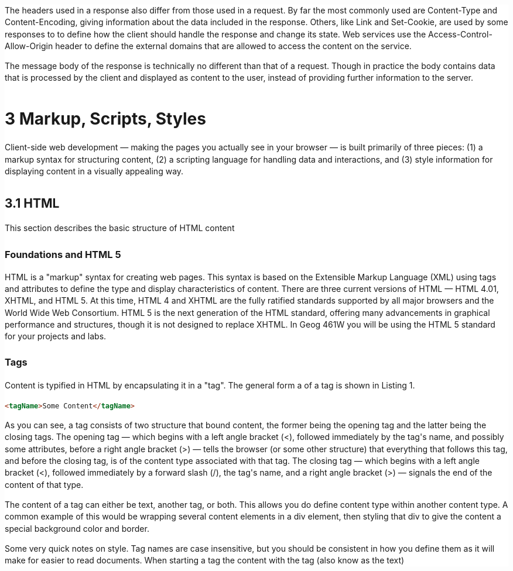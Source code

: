 The headers used in a response also differ from those used in a request. By far the most commonly used are Content-Type and Content-Encoding, giving information about the data included in the response. Others, like Link and Set-Cookie, are used by some responses to to define how the client should handle the response and change its state. Web services use the Access-Control-Allow-Origin header to define the external domains that are allowed to access the content on the service. 

The message body of the response is technically no different than that of a request. Though in practice the body contains data that is processed by the client and displayed as content to the user, instead of providing further information to the server. 

# 3 Markup, Scripts, Styles

Client-side web development &mdash; making the pages you actually see in your browser &mdash; is built primarily of three pieces: (1) a markup syntax for structuring content, (2) a scripting language for handling data and interactions, and (3) style information for displaying content in a visually appealing way. 

## 3.1 HTML
        
This section describes the basic structure of HTML content 

### Foundations and HTML 5

HTML is a "markup" syntax for creating web pages. This syntax is based on the Extensible Markup Language (XML) using tags and attributes to define the type and display characteristics of content. There are three current versions of HTML &mdash; HTML 4.01, XHTML, and HTML 5. At this time, HTML 4 and XHTML are the fully ratified standards supported by all major browsers and the World Wide Web Consortium. HTML 5 is the next generation of the HTML standard, offering many advancements in graphical performance and structures, though it is not designed to replace XHTML. In Geog 461W you will be using the HTML 5 standard for your projects and labs. 

### Tags

Content is typified in HTML by encapsulating it in a "tag". The general form a of a tag is shown in Listing 1. 

```HTML
<tagName>Some Content</tagName>
```

As you can see, a tag consists of two structure that bound content, the former being the opening tag and the latter being the closing tags. The opening tag &mdash; which begins with a left angle bracket (<), followed immediately by the tag's name, and possibly some attributes, before a right angle bracket (>) &mdash; tells the browser (or some other structure) that everything that follows this tag, and before the closing tag, is of the content type associated with that tag. The closing tag &mdash; which begins with a left angle bracket (<), followed immediately by a forward slash (/), the tag's name, and a right angle bracket (>) &mdash; signals the end of the content of that type. 

The content of a tag can either be text, another tag, or both. This allows you do define content type within another content type. A common example of this would be wrapping several content elements in a div element, then styling that div to give the content a special background color and border.

Some very quick notes on style. Tag names are case insensitive, but you should be consistent in how you define them as it will make for easier to read documents. When starting a tag the content with the tag (also know as the text)
